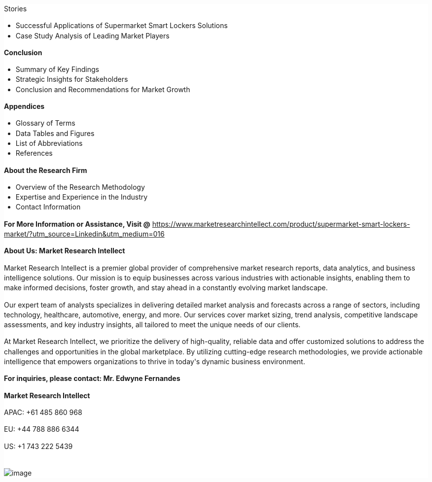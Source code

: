 Stories</strong></p><ul><li>Successful Applications of Supermarket Smart Lockers Solutions</li><li>Case Study Analysis of Leading Market Players</li></ul><p><strong>Conclusion</strong></p><ul><li>Summary of Key Findings</li><li>Strategic Insights for Stakeholders</li><li>Conclusion and Recommendations for Market Growth</li></ul><p><strong>Appendices</strong></p><ul><li>Glossary of Terms</li><li>Data Tables and Figures</li><li>List of Abbreviations</li><li>References</li></ul><p><strong>About the Research Firm</strong></p><ul><li>Overview of the Research Methodology</li><li>Expertise and Experience in the Industry</li><li>Contact Information</li></ul></div><div class="article-main__content" data-test-id="publishing-text-block"><p><span class="font-[700]"><strong>For More Information or Assistance, Visit @</strong>&nbsp;<a href="https://www.marketresearchintellect.com/product/supermarket-smart-lockers-market/?utm_source=Linkedin&utm_medium=016">https://www.marketresearchintellect.com/product/supermarket-smart-lockers-market/?utm_source=Linkedin&utm_medium=016</a></span></p><p><strong>About Us: Market Research Intellect</strong></p><p>Market Research Intellect is a premier global provider of comprehensive market research reports, data analytics, and business intelligence solutions. Our mission is to equip businesses across various industries with actionable insights, enabling them to make informed decisions, foster growth, and stay ahead in a constantly evolving market landscape.</p><p>Our expert team of analysts specializes in delivering detailed market analysis and forecasts across a range of sectors, including technology, healthcare, automotive, energy, and more. Our services cover market sizing, trend analysis, competitive landscape assessments, and key industry insights, all tailored to meet the unique needs of our clients.</p><p>At Market Research Intellect, we prioritize the delivery of high-quality, reliable data and offer customized solutions to address the challenges and opportunities in the global marketplace. By utilizing cutting-edge research methodologies, we provide actionable intelligence that empowers organizations to thrive in today's dynamic business environment.</p><p><strong>For inquiries, please contact: Mr. Edwyne Fernandes</strong></p><p><strong>Market Research Intellect</strong></p><p>APAC: +61 485 860 968</p><p>EU: +44 788 886 6344</p><p>US: +1 743 222 5439</p></div><div class="article-main__content" data-test-id="publishing-text-block">&nbsp;</div>
![image](https://github.com/user-attachments/assets/96eb1dc9-82ae-42b2-b75f-65d5511e5824)
